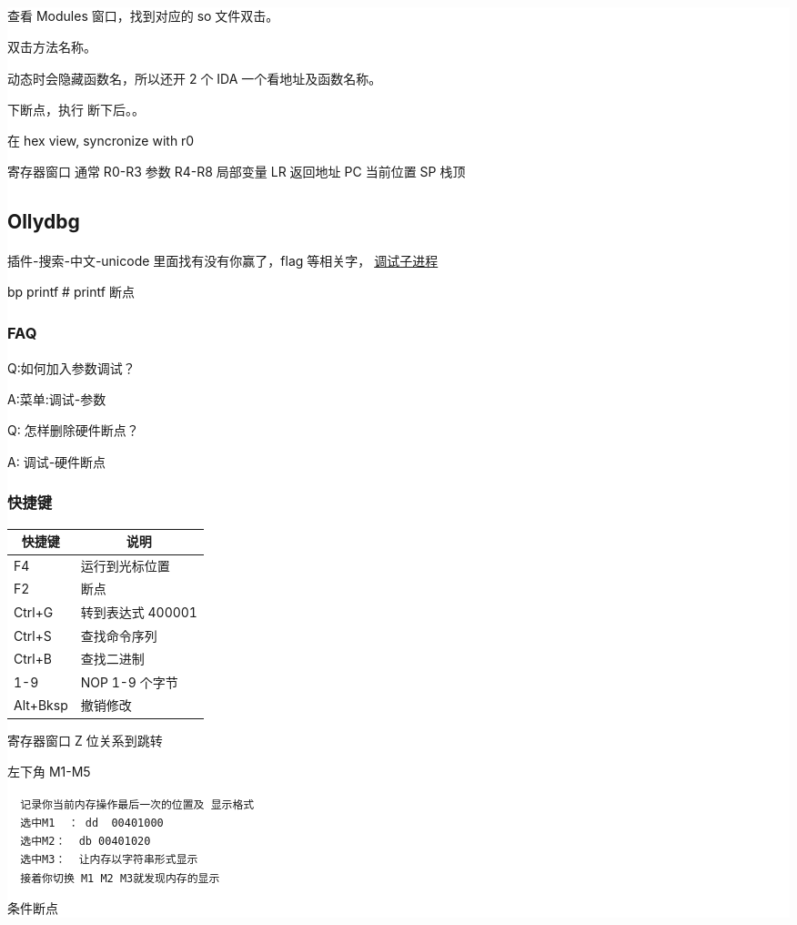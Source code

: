 查看 Modules 窗口，找到对应的 so 文件双击。

双击方法名称。

动态时会隐藏函数名，所以还开 2 个 IDA 一个看地址及函数名称。

下断点，执行 断下后。。

在 hex view, syncronize with r0

寄存器窗口 通常 R0-R3 参数 R4-R8 局部变量 LR 返回地址 PC 当前位置 SP 栈顶

## Ollydbg

插件-搜索-中文-unicode 里面找有没有你赢了，flag 等相关字，
[调试子进程](https://blog.csdn.net/darcy_123/article/details/101552444)

bp printf # printf 断点

### FAQ

Q:如何加入参数调试？

A:菜单:调试-参数

Q: 怎样删除硬件断点？

A: 调试-硬件断点

### 快捷键

| 快捷键   | 说明              |
| -------- | ----------------- |
| F4       | 运行到光标位置    |
| F2       | 断点              |
| Ctrl+G   | 转到表达式 400001 |
| Ctrl+S   | 查找命令序列      |
| Ctrl+B   | 查找二进制        |
| 1-9      | NOP 1-9 个字节    |
| Alt+Bksp | 撤销修改          |

寄存器窗口 Z 位关系到跳转

左下角 M1-M5

      记录你当前内存操作最后一次的位置及 显示格式
      选中M1  ： dd  00401000
      选中M2：  db 00401020
      选中M3：  让内存以字符串形式显示
      接着你切换 M1 M2 M3就发现内存的显示

条件断点
